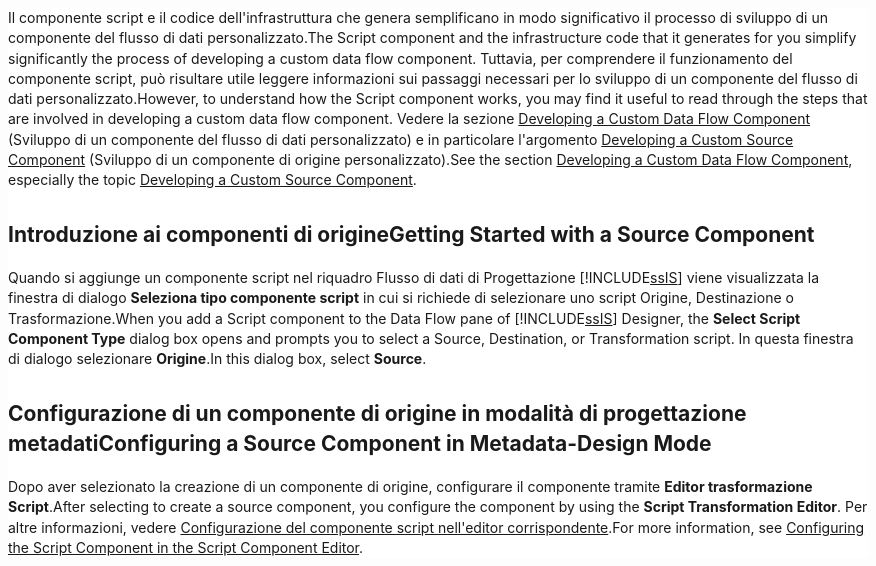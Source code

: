  <span data-ttu-id="485b9-106">Il componente script e il codice dell'infrastruttura che genera semplificano in modo significativo il processo di sviluppo di un componente del flusso di dati personalizzato.</span><span class="sxs-lookup"><span data-stu-id="485b9-106">The Script component and the infrastructure code that it generates for you simplify significantly the process of developing a custom data flow component.</span></span> <span data-ttu-id="485b9-107">Tuttavia, per comprendere il funzionamento del componente script, può risultare utile leggere informazioni sui passaggi necessari per lo sviluppo di un componente del flusso di dati personalizzato.</span><span class="sxs-lookup"><span data-stu-id="485b9-107">However, to understand how the Script component works, you may find it useful to read through the steps that are involved in developing a custom data flow component.</span></span> <span data-ttu-id="485b9-108">Vedere la sezione [Developing a Custom Data Flow Component](../extending-packages-custom-objects/data-flow/developing-a-custom-data-flow-component.md) (Sviluppo di un componente del flusso di dati personalizzato) e in particolare l'argomento [Developing a Custom Source Component](../extending-packages-custom-objects-data-flow-types/developing-a-custom-source-component.md) (Sviluppo di un componente di origine personalizzato).</span><span class="sxs-lookup"><span data-stu-id="485b9-108">See the section [Developing a Custom Data Flow Component](../extending-packages-custom-objects/data-flow/developing-a-custom-data-flow-component.md), especially the topic [Developing a Custom Source Component](../extending-packages-custom-objects-data-flow-types/developing-a-custom-source-component.md).</span></span>

## <a name="getting-started-with-a-source-component"></a><span data-ttu-id="485b9-109">Introduzione ai componenti di origine</span><span class="sxs-lookup"><span data-stu-id="485b9-109">Getting Started with a Source Component</span></span>
 <span data-ttu-id="485b9-110">Quando si aggiunge un componente script nel riquadro Flusso di dati di Progettazione [!INCLUDE[ssIS](../../includes/ssis-md.md)] viene visualizzata la finestra di dialogo **Seleziona tipo componente script** in cui si richiede di selezionare uno script Origine, Destinazione o Trasformazione.</span><span class="sxs-lookup"><span data-stu-id="485b9-110">When you add a Script component to the Data Flow pane of [!INCLUDE[ssIS](../../includes/ssis-md.md)] Designer, the **Select Script Component Type** dialog box opens and prompts you to select a Source, Destination, or Transformation script.</span></span> <span data-ttu-id="485b9-111">In questa finestra di dialogo selezionare **Origine**.</span><span class="sxs-lookup"><span data-stu-id="485b9-111">In this dialog box, select **Source**.</span></span>

## <a name="configuring-a-source-component-in-metadata-design-mode"></a><span data-ttu-id="485b9-112">Configurazione di un componente di origine in modalità di progettazione metadati</span><span class="sxs-lookup"><span data-stu-id="485b9-112">Configuring a Source Component in Metadata-Design Mode</span></span>
 <span data-ttu-id="485b9-113">Dopo aver selezionato la creazione di un componente di origine, configurare il componente tramite **Editor trasformazione Script**.</span><span class="sxs-lookup"><span data-stu-id="485b9-113">After selecting to create a source component, you configure the component by using the **Script Transformation Editor**.</span></span> <span data-ttu-id="485b9-114">Per altre informazioni, vedere [Configurazione del componente script nell'editor corrispondente](../extending-packages-scripting/data-flow-script-component/configuring-the-script-component-in-the-script-component-editor.md).</span><span class="sxs-lookup"><span data-stu-id="485b9-114">For more information, see [Configuring the Script Component in the Script Component Editor](../extending-packages-scripting/data-flow-script-component/configuring-the-script-component-in-the-script-component-editor.md).</span></span>
